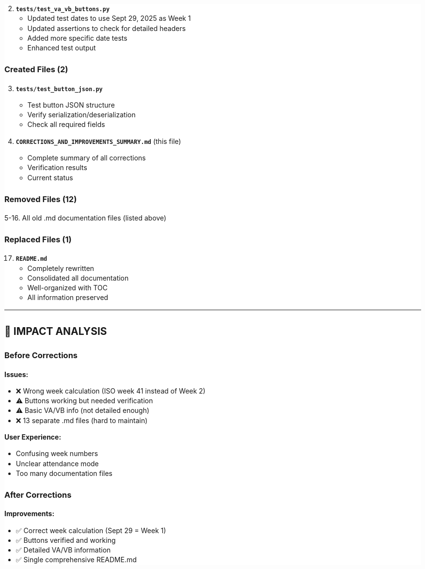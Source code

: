 2. **`tests/test_va_vb_buttons.py`**
   - Updated test dates to use Sept 29, 2025 as Week 1
   - Updated assertions to check for detailed headers
   - Added more specific date tests
   - Enhanced test output

### Created Files (2)

3. **`tests/test_button_json.py`**
   - Test button JSON structure
   - Verify serialization/deserialization
   - Check all required fields

4. **`CORRECTIONS_AND_IMPROVEMENTS_SUMMARY.md`** (this file)
   - Complete summary of all corrections
   - Verification results
   - Current status

### Removed Files (12)

5-16. All old .md documentation files (listed above)

### Replaced Files (1)

17. **`README.md`**
    - Completely rewritten
    - Consolidated all documentation
    - Well-organized with TOC
    - All information preserved

---

## 🎯 IMPACT ANALYSIS

### Before Corrections

**Issues:**
- ❌ Wrong week calculation (ISO week 41 instead of Week 2)
- ⚠️ Buttons working but needed verification
- ⚠️ Basic VA/VB info (not detailed enough)
- ❌ 13 separate .md files (hard to maintain)

**User Experience:**
- Confusing week numbers
- Unclear attendance mode
- Too many documentation files

### After Corrections

**Improvements:**
- ✅ Correct week calculation (Sept 29 = Week 1)
- ✅ Buttons verified and working
- ✅ Detailed VA/VB information
- ✅ Single comprehensive README.md
